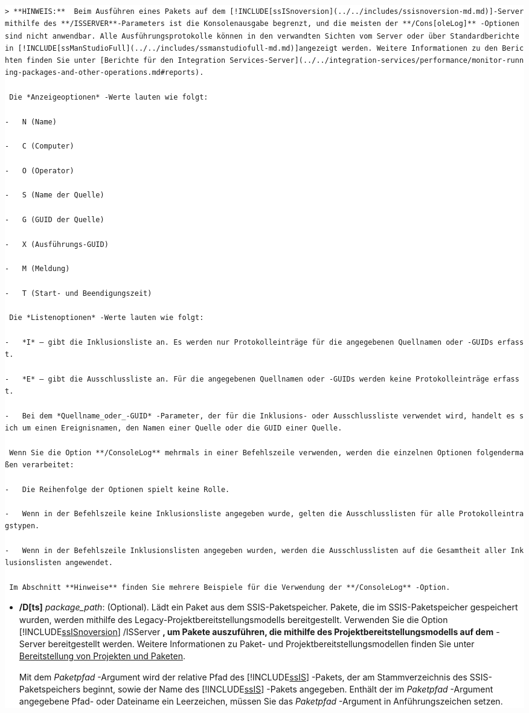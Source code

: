     > **HINWEIS:**  Beim Ausführen eines Pakets auf dem [!INCLUDE[ssISnoversion](../../includes/ssisnoversion-md.md)]-Server mithilfe des **/ISSERVER**-Parameters ist die Konsolenausgabe begrenzt, und die meisten der **/Cons[oleLog]** -Optionen sind nicht anwendbar. Alle Ausführungsprotokolle können in den verwandten Sichten vom Server oder über Standardberichte in [!INCLUDE[ssManStudioFull](../../includes/ssmanstudiofull-md.md)]angezeigt werden. Weitere Informationen zu den Berichten finden Sie unter [Berichte für den Integration Services-Server](../../integration-services/performance/monitor-running-packages-and-other-operations.md#reports).  
  
     Die *Anzeigeoptionen* -Werte lauten wie folgt:  
  
    -   N (Name)  
  
    -   C (Computer)  
  
    -   O (Operator)  
  
    -   S (Name der Quelle)  
  
    -   G (GUID der Quelle)  
  
    -   X (Ausführungs-GUID)  
  
    -   M (Meldung)  
  
    -   T (Start- und Beendigungszeit)  
  
     Die *Listenoptionen* -Werte lauten wie folgt:  
  
    -   *I* – gibt die Inklusionsliste an. Es werden nur Protokolleinträge für die angegebenen Quellnamen oder -GUIDs erfasst.  
  
    -   *E* – gibt die Ausschlussliste an. Für die angegebenen Quellnamen oder -GUIDs werden keine Protokolleinträge erfasst.  
  
    -   Bei dem *Quellname_oder_-GUID* -Parameter, der für die Inklusions- oder Ausschlussliste verwendet wird, handelt es sich um einen Ereignisnamen, den Namen einer Quelle oder die GUID einer Quelle.  
  
     Wenn Sie die Option **/ConsoleLog** mehrmals in einer Befehlszeile verwenden, werden die einzelnen Optionen folgendermaßen verarbeitet:  
  
    -   Die Reihenfolge der Optionen spielt keine Rolle.  
  
    -   Wenn in der Befehlszeile keine Inklusionsliste angegeben wurde, gelten die Ausschlusslisten für alle Protokolleintragstypen.  
  
    -   Wenn in der Befehlszeile Inklusionslisten angegeben wurden, werden die Ausschlusslisten auf die Gesamtheit aller Inklusionslisten angewendet.  
  
     Im Abschnitt **Hinweise** finden Sie mehrere Beispiele für die Verwendung der **/ConsoleLog** -Option.  
  
-   **/D[ts]** _package_path_: (Optional). Lädt ein Paket aus dem SSIS-Paketspeicher. Pakete, die im SSIS-Paketspeicher gespeichert wurden, werden mithilfe des Legacy-Projektbereitstellungsmodells bereitgestellt. Verwenden Sie die Option [!INCLUDE[ssISnoversion](../../includes/ssisnoversion-md.md)] /ISServer **, um Pakete auszuführen, die mithilfe des Projektbereitstellungsmodells auf dem** -Server bereitgestellt werden. Weitere Informationen zu Paket- und Projektbereitstellungsmodellen finden Sie unter [Bereitstellung von Projekten und Paketen](https://msdn.microsoft.com/library/hh213290.aspx).  
  
     Mit dem *Paketpfad* -Argument wird der relative Pfad des [!INCLUDE[ssIS](../../includes/ssis-md.md)] -Pakets, der am Stammverzeichnis des SSIS-Paketspeichers beginnt, sowie der Name des [!INCLUDE[ssIS](../../includes/ssis-md.md)] -Pakets angegeben. Enthält der im *Paketpfad* -Argument angegebene Pfad- oder Dateiname ein Leerzeichen, müssen Sie das *Paketpfad* -Argument in Anführungszeichen setzen.  
  